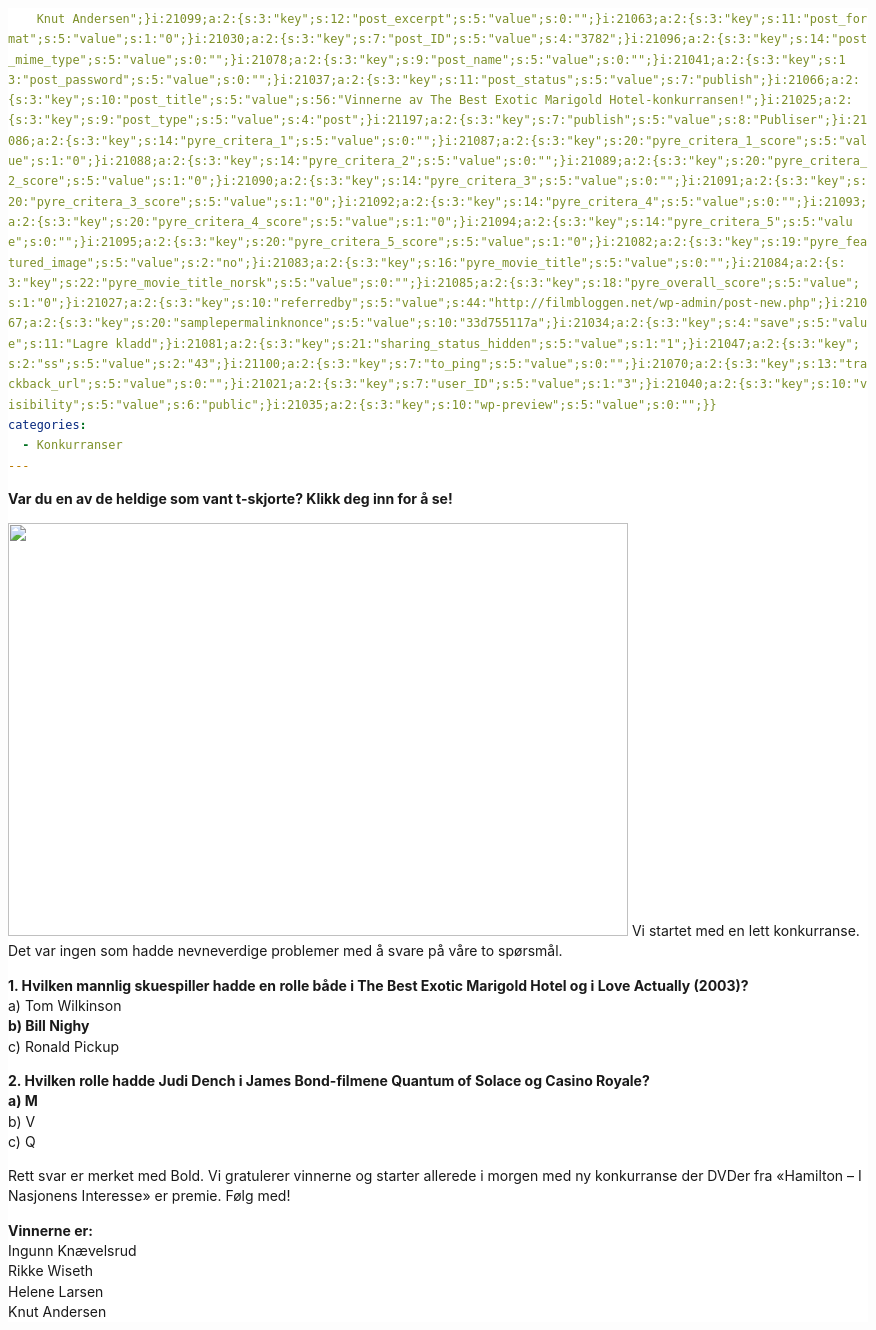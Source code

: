 ```yaml
    Knut Andersen";}i:21099;a:2:{s:3:"key";s:12:"post_excerpt";s:5:"value";s:0:"";}i:21063;a:2:{s:3:"key";s:11:"post_format";s:5:"value";s:1:"0";}i:21030;a:2:{s:3:"key";s:7:"post_ID";s:5:"value";s:4:"3782";}i:21096;a:2:{s:3:"key";s:14:"post_mime_type";s:5:"value";s:0:"";}i:21078;a:2:{s:3:"key";s:9:"post_name";s:5:"value";s:0:"";}i:21041;a:2:{s:3:"key";s:13:"post_password";s:5:"value";s:0:"";}i:21037;a:2:{s:3:"key";s:11:"post_status";s:5:"value";s:7:"publish";}i:21066;a:2:{s:3:"key";s:10:"post_title";s:5:"value";s:56:"Vinnerne av The Best Exotic Marigold Hotel-konkurransen!";}i:21025;a:2:{s:3:"key";s:9:"post_type";s:5:"value";s:4:"post";}i:21197;a:2:{s:3:"key";s:7:"publish";s:5:"value";s:8:"Publiser";}i:21086;a:2:{s:3:"key";s:14:"pyre_critera_1";s:5:"value";s:0:"";}i:21087;a:2:{s:3:"key";s:20:"pyre_critera_1_score";s:5:"value";s:1:"0";}i:21088;a:2:{s:3:"key";s:14:"pyre_critera_2";s:5:"value";s:0:"";}i:21089;a:2:{s:3:"key";s:20:"pyre_critera_2_score";s:5:"value";s:1:"0";}i:21090;a:2:{s:3:"key";s:14:"pyre_critera_3";s:5:"value";s:0:"";}i:21091;a:2:{s:3:"key";s:20:"pyre_critera_3_score";s:5:"value";s:1:"0";}i:21092;a:2:{s:3:"key";s:14:"pyre_critera_4";s:5:"value";s:0:"";}i:21093;a:2:{s:3:"key";s:20:"pyre_critera_4_score";s:5:"value";s:1:"0";}i:21094;a:2:{s:3:"key";s:14:"pyre_critera_5";s:5:"value";s:0:"";}i:21095;a:2:{s:3:"key";s:20:"pyre_critera_5_score";s:5:"value";s:1:"0";}i:21082;a:2:{s:3:"key";s:19:"pyre_featured_image";s:5:"value";s:2:"no";}i:21083;a:2:{s:3:"key";s:16:"pyre_movie_title";s:5:"value";s:0:"";}i:21084;a:2:{s:3:"key";s:22:"pyre_movie_title_norsk";s:5:"value";s:0:"";}i:21085;a:2:{s:3:"key";s:18:"pyre_overall_score";s:5:"value";s:1:"0";}i:21027;a:2:{s:3:"key";s:10:"referredby";s:5:"value";s:44:"http://filmbloggen.net/wp-admin/post-new.php";}i:21067;a:2:{s:3:"key";s:20:"samplepermalinknonce";s:5:"value";s:10:"33d755117a";}i:21034;a:2:{s:3:"key";s:4:"save";s:5:"value";s:11:"Lagre kladd";}i:21081;a:2:{s:3:"key";s:21:"sharing_status_hidden";s:5:"value";s:1:"1";}i:21047;a:2:{s:3:"key";s:2:"ss";s:5:"value";s:2:"43";}i:21100;a:2:{s:3:"key";s:7:"to_ping";s:5:"value";s:0:"";}i:21070;a:2:{s:3:"key";s:13:"trackback_url";s:5:"value";s:0:"";}i:21021;a:2:{s:3:"key";s:7:"user_ID";s:5:"value";s:1:"3";}i:21040;a:2:{s:3:"key";s:10:"visibility";s:5:"value";s:6:"public";}i:21035;a:2:{s:3:"key";s:10:"wp-preview";s:5:"value";s:0:"";}}
categories:
  - Konkurranser
---
```

**Var du en av de heldige som vant t-skjorte? Klikk deg inn for å se!**

  
<img class="alignnone size-large wp-image-3657" src="http://filmbloggen.net/wp-content/uploads//2012/05/the-best-exotic-620x413.jpg" alt="" width="620" height="413" />  
Vi startet med en lett konkurranse. Det var ingen som hadde nevneverdige problemer med å svare på våre to spørsmål.

**1. Hvilken mannlig skuespiller hadde en rolle både i The Best Exotic Marigold Hotel og i Love Actually (2003)?**  
a) Tom Wilkinson  
**b) Bill Nighy**  
c) Ronald Pickup

**2. Hvilken rolle hadde Judi Dench i James Bond-filmene Quantum of Solace og Casino Royale?**  
**a) M**  
b) V  
c) Q

Rett svar er merket med Bold. Vi gratulerer vinnerne og starter allerede i morgen med ny konkurranse der DVDer fra &laquo;Hamilton &#8211; I Nasjonens Interesse&raquo; er premie. Følg med!

**Vinnerne er:**  
Ingunn Knævelsrud  
Rikke Wiseth  
Helene Larsen  
Knut Andersen